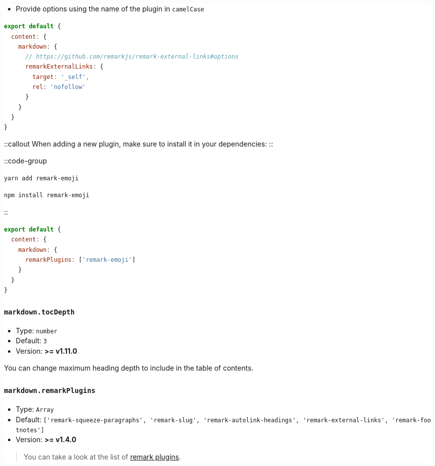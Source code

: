 - Provide options using the name of the plugin in `camelCase`

```js [nuxt.config.js]
export default {
  content: {
    markdown: {
      // https://github.com/remarkjs/remark-external-links#options
      remarkExternalLinks: {
        target: '_self',
        rel: 'nofollow'
      }
    }
  }
}
```

::callout
When adding a new plugin, make sure to install it in your dependencies:
::

::code-group
```bash [Yarn]
yarn add remark-emoji
```

```bash [NPM]
npm install remark-emoji
```
::

```js [nuxt.config.js]
export default {
  content: {
    markdown: {
      remarkPlugins: ['remark-emoji']
    }
  }
}
```

### `markdown.tocDepth`

- Type: `number`
- Default: `3`
- Version: **>= v1.11.0**

You can change maximum heading depth to include in the table of contents.

### `markdown.remarkPlugins`

- Type: `Array`
- Default: `['remark-squeeze-paragraphs', 'remark-slug', 'remark-autolink-headings', 'remark-external-links', 'remark-footnotes']`
- Version: **>= v1.4.0**

> You can take a look at the list of [remark plugins](https://github.com/remarkjs/remark/blob/master/doc/plugins.md#list-of-plugins).
